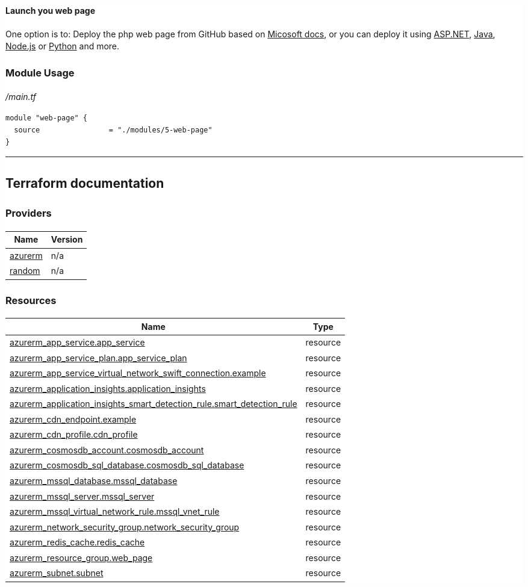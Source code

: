 #### Launch you web page
One option is to: Deploy the php web page from GitHub based on [Micosoft docs](https://docs.microsoft.com/nb-no/azure/app-service/quickstart-php?pivots=platform-windows#code-try-9), or you can deploy it using [ASP.NET](https://docs.microsoft.com/nb-no/azure/app-service/quickstart-dotnetcore?tabs=net60&pivots=development-environment-vs), [Java](https://docs.microsoft.com/nb-no/azure/app-service/quickstart-java?tabs=javase&pivots=platform-windows), [Node.js](https://docs.microsoft.com/nb-no/azure/app-service/quickstart-nodejs?tabs=windows&pivots=development-environment-vscode) or [Python](https://docs.microsoft.com/nb-no/azure/app-service/quickstart-python?tabs=flask%2Cwindows%2Cazure-portal%2Cterminal-bash%2Cvscode-deploy%2Cdeploy-instructions-azportal%2Cdeploy-instructions-zip-azcli) and more.

### Module Usage

*/main.tf*

```
module "web-page" {
  source                = "./modules/5-web-page"
}
```

----------------------------------------------------
## Terraform documentation 

### Providers

| Name | Version |
|------|---------|
| <a name="provider_azurerm"></a> [azurerm](#provider\_azurerm) | n/a |
| <a name="provider_random"></a> [random](#provider\_random) | n/a |

### Resources

| Name | Type |
|------|------|
| [azurerm_app_service.app_service](https://registry.terraform.io/providers/hashicorp/azurerm/latest/docs/resources/app_service) | resource |
| [azurerm_app_service_plan.app_service_plan](https://registry.terraform.io/providers/hashicorp/azurerm/latest/docs/resources/app_service_plan) | resource |
| [azurerm_app_service_virtual_network_swift_connection.example](https://registry.terraform.io/providers/hashicorp/azurerm/latest/docs/resources/app_service_virtual_network_swift_connection) | resource |
| [azurerm_application_insights.application_insights](https://registry.terraform.io/providers/hashicorp/azurerm/latest/docs/resources/application_insights) | resource |
| [azurerm_application_insights_smart_detection_rule.smart_detection_rule](https://registry.terraform.io/providers/hashicorp/azurerm/latest/docs/resources/application_insights_smart_detection_rule) | resource |
| [azurerm_cdn_endpoint.example](https://registry.terraform.io/providers/hashicorp/azurerm/latest/docs/resources/cdn_endpoint) | resource |
| [azurerm_cdn_profile.cdn_profile](https://registry.terraform.io/providers/hashicorp/azurerm/latest/docs/resources/cdn_profile) | resource |
| [azurerm_cosmosdb_account.cosmosdb_account](https://registry.terraform.io/providers/hashicorp/azurerm/latest/docs/resources/cosmosdb_account) | resource |
| [azurerm_cosmosdb_sql_database.cosmosdb_sql_database](https://registry.terraform.io/providers/hashicorp/azurerm/latest/docs/resources/cosmosdb_sql_database) | resource |
| [azurerm_mssql_database.mssql_database](https://registry.terraform.io/providers/hashicorp/azurerm/latest/docs/resources/mssql_database) | resource |
| [azurerm_mssql_server.mssql_server](https://registry.terraform.io/providers/hashicorp/azurerm/latest/docs/resources/mssql_server) | resource |
| [azurerm_mssql_virtual_network_rule.mssql_vnet_rule](https://registry.terraform.io/providers/hashicorp/azurerm/latest/docs/resources/mssql_virtual_network_rule) | resource |
| [azurerm_network_security_group.network_security_group](https://registry.terraform.io/providers/hashicorp/azurerm/latest/docs/resources/network_security_group) | resource |
| [azurerm_redis_cache.redis_cache](https://registry.terraform.io/providers/hashicorp/azurerm/latest/docs/resources/redis_cache) | resource |
| [azurerm_resource_group.web_page](https://registry.terraform.io/providers/hashicorp/azurerm/latest/docs/resources/resource_group) | resource |
| [azurerm_subnet.subnet](https://registry.terraform.io/providers/hashicorp/azurerm/latest/docs/resources/subnet) | resource |